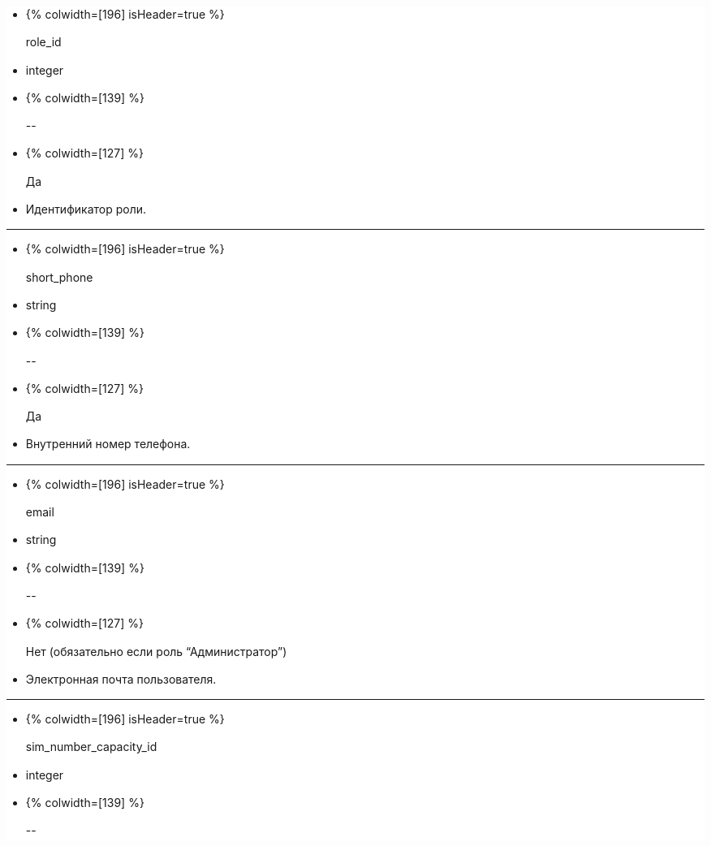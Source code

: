 
*  {% colwidth=[196] isHeader=true %}

   role_id

*  integer

*  {% colwidth=[139] %}

   --

*  {% colwidth=[127] %}

   Да

*  Идентификатор роли.

---

*  {% colwidth=[196] isHeader=true %}

   short_phone

*  string

*  {% colwidth=[139] %}

   --

*  {% colwidth=[127] %}

   Да

*  Внутренний номер телефона.

---

*  {% colwidth=[196] isHeader=true %}

   email

*  string

*  {% colwidth=[139] %}

   --

*  {% colwidth=[127] %}

   Нет (обязательно если роль “Администратор”)

*  Электронная почта пользователя.

---

*  {% colwidth=[196] isHeader=true %}

   sim_number_capacity_id

*  integer

*  {% colwidth=[139] %}

   --

